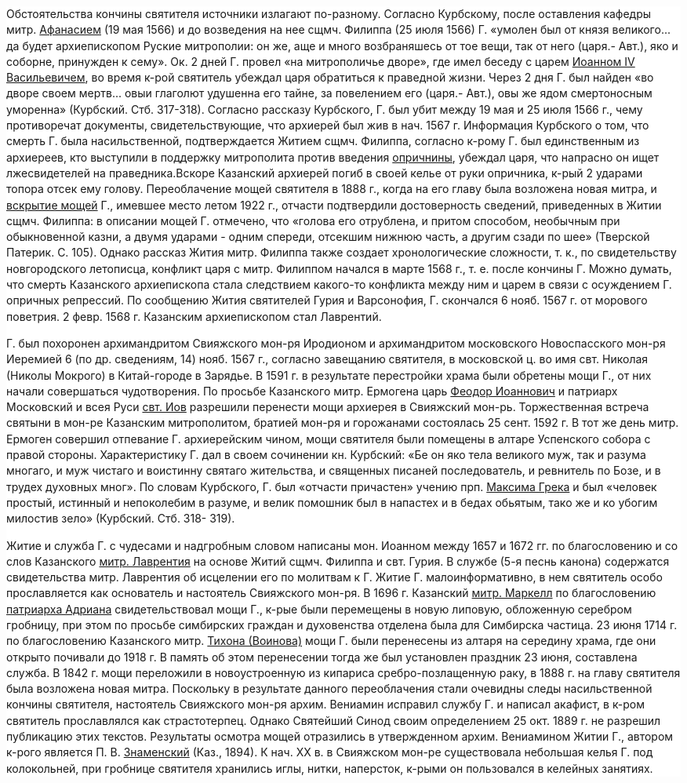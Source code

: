 Обстоятельства кончины святителя источники излагают по-разному. Согласно Курбскому, после оставления кафедры митр. [Афанасием](https://pravenc.ru/text/Афанасий.html) (19 мая 1566) и до возведения на нее сщмч. Филиппа (25 июля 1566) Г. «умолен был от князя великого... да будет архиепископом Руские митрополии: он же, аще и много возбраняшесь от тое вещи, так от него (царя.- Авт.), яко и соборне, принужден к сему». Ок. 2 дней Г. провел «на митрополичье дворе», где имел беседу с царем [Иоанном IV Васильевичем](<https://pravenc.ru/text/ИОАНН IV ВАСИЛЬЕВИЧ.html>), во время к-рой святитель убеждал царя обратиться к праведной жизни. Через 2 дня Г. был найден «во дворе своем мертв... овыи глаголют удушенна его тайне, за повелением его (царя.- Авт.), овы же ядом смертоносным уморенна» (Курбский. Стб. 317-318). Согласно рассказу Курбского, Г. был убит между 19 мая и 25 июля 1566 г., чему противоречат документы, свидетельствующие, что архиерей был жив в нач. 1567 г. Информация Курбского о том, что смерть Г. была насильственной, подтверждается Житием сщмч. Филиппа, согласно к-рому Г. был единственным из архиереев, кто выступили в поддержку митрополита против введения [опричнины](https://pravenc.ru/text/опричнины.html), убеждал царя, что напрасно он ищет лжесвидетелей на праведника.Вскоре Казанский архиерей погиб в своей келье от руки опричника, к-рый 2 ударами топора отсек ему голову. Переоблачение мощей святителя в 1888 г., когда на его главу была возложена новая митра, и [вскрытие мощей](<https://pravenc.ru/text/вскрытие мощей.html>) Г., имевшее место летом 1922 г., отчасти подтвердили достоверность сведений, приведенных в Житии сщмч. Филиппа: в описании мощей Г. отмечено, что «голова его отрублена, и притом способом, необычным при обыкновенной казни, а двумя ударами - одним спереди, отсекшим нижнюю часть, а другим сзади по шее» (Тверской Патерик. С. 105). Однако рассказ Жития митр. Филиппа также создает хронологические сложности, т. к., по свидетельству новгородского летописца, конфликт царя с митр. Филиппом начался в марте 1568 г., т. е. после кончины Г. Можно думать, что смерть Казанского архиепископа стала следствием какого-то конфликта между ним и царем в связи с осуждением Г. опричных репрессий. По сообщению Жития святителей Гурия и Варсонофия, Г. скончался 6 нояб. 1567 г. от морового поветрия. 2 февр. 1568 г. Казанским архиепископом стал Лаврентий.

Г. был похоронен архимандритом Свияжского мон-ря Иродионом и архимандритом московского Новоспасского мон-ря Иеремией 6 (по др. сведениям, 14) нояб. 1567 г., согласно завещанию святителя, в московской ц. во имя свт. Николая (Николы Мокрого) в Китай-городе в Зарядье. В 1591 г. в результате перестройки храма были обретены мощи Г., от них начали совершаться чудотворения. По просьбе Казанского митр. Ермогена царь [Феодор Иоаннович](<https://pravenc.ru/text/Феодор Иоаннович.html>) и патриарх Московский и всея Руси [свт. Иов](<https://pravenc.ru/text/свт  Иов.html>) разрешили перенести мощи архиерея в Свияжский мон-рь. Торжественная встреча святыни в мон-ре Казанским митрополитом, братией мон-ря и горожанами состоялась 25 сент. 1592 г. В тот же день митр. Ермоген совершил отпевание Г. архиерейским чином, мощи святителя были помещены в алтаре Успенского собора с правой стороны. Характеристику Г. дал в своем сочинении кн. Курбский: «Бе он яко тела великого муж, так и разума многаго, и муж чистаго и воистинну святаго жительства, и священных писаней последователь, и ревнитель по Бозе, и в трудех духовных мног». По словам Курбского, Г. был «отчасти причастен» учению прп. [Максима Грека](<https://pravenc.ru/text/Максим Грек.html>) и был «человек простый, истинный и непоколебим в разуме, и велик помошник был в напастех и в бедах обьятым, тако же и ко убогим милостив зело» (Курбский. Стб. 318-
319).

Житие и служба Г. с чудесами и надгробным словом написаны мон. Иоанном между 1657 и 1672 гг. по благословению и со слов Казанского [митр. Лаврентия](<https://pravenc.ru/text/митр  Лаврентия.html>) на основе Житий сщмч. Филиппа и свт. Гурия. В службе (5-я песнь канона) содержатся свидетельства митр. Лаврентия об исцелении его по молитвам к Г. Житие Г. малоинформативно, в нем святитель особо прославляется как основатель и настоятель Свияжского мон-ря. В 1696 г. Казанский [митр. Маркелл](<https://pravenc.ru/text/митр  Маркелл.html>) по благословению [патриарха Адриана](<https://pravenc.ru/text/патриарха Адриана.html>) свидетельствовал мощи Г., к-рые были перемещены в новую липовую, обложенную серебром гробницу, при этом по просьбе симбирских граждан и духовенства отделена была для Симбирска частица. 23 июня 1714 г. по благословению Казанского митр. [Тихона (Воинова)](<https://pravenc.ru/text/Тихона (Воинова).html>) мощи Г. были перенесены из алтаря на середину храма, где они открыто почивали до 1918 г. В память об этом перенесении тогда же был установлен праздник 23 июня, составлена служба. В 1842 г. мощи переложили в новоустроенную из кипариса сребро-позлащенную раку, в 1888 г. на главу святителя была возложена новая митра. Поскольку в результате данного переоблачения стали очевидны следы насильственной кончины святителя, настоятель Свияжского мон-ря архим. Вениамин исправил службу Г. и написал акафист, в к-ром святитель прославлялся как страстотерпец. Однако Святейший Синод своим определением 25 окт. 1889 г. не разрешил публикацию этих текстов. Результаты осмотра мощей отразились в утвержденном архим. Вениамином Житии Г., автором к-рого является П. В. [Знаменский](https://pravenc.ru/text/Знаменский.html) (Каз., 1894). К нач. XX в. в Свияжском мон-ре существовала небольшая келья Г. под колокольней, при гробнице святителя хранились иглы, нитки, наперсток, к-рыми он пользовался в келейных занятиях.
